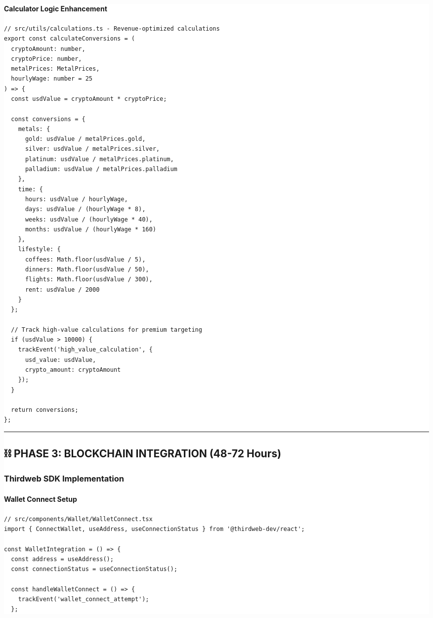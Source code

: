 #### **Calculator Logic Enhancement**
```tsx
// src/utils/calculations.ts - Revenue-optimized calculations
export const calculateConversions = (
  cryptoAmount: number,
  cryptoPrice: number,
  metalPrices: MetalPrices,
  hourlyWage: number = 25
) => {
  const usdValue = cryptoAmount * cryptoPrice;
  
  const conversions = {
    metals: {
      gold: usdValue / metalPrices.gold,
      silver: usdValue / metalPrices.silver,
      platinum: usdValue / metalPrices.platinum,
      palladium: usdValue / metalPrices.palladium
    },
    time: {
      hours: usdValue / hourlyWage,
      days: usdValue / (hourlyWage * 8),
      weeks: usdValue / (hourlyWage * 40),
      months: usdValue / (hourlyWage * 160)
    },
    lifestyle: {
      coffees: Math.floor(usdValue / 5),
      dinners: Math.floor(usdValue / 50),
      flights: Math.floor(usdValue / 300),
      rent: usdValue / 2000
    }
  };

  // Track high-value calculations for premium targeting
  if (usdValue > 10000) {
    trackEvent('high_value_calculation', { 
      usd_value: usdValue,
      crypto_amount: cryptoAmount 
    });
  }

  return conversions;
};
```

---

## ⛓️ **PHASE 3: BLOCKCHAIN INTEGRATION (48-72 Hours)**

### **Thirdweb SDK Implementation**

#### **Wallet Connect Setup**
```tsx
// src/components/Wallet/WalletConnect.tsx
import { ConnectWallet, useAddress, useConnectionStatus } from '@thirdweb-dev/react';

const WalletIntegration = () => {
  const address = useAddress();
  const connectionStatus = useConnectionStatus();

  const handleWalletConnect = () => {
    trackEvent('wallet_connect_attempt');
  };

```